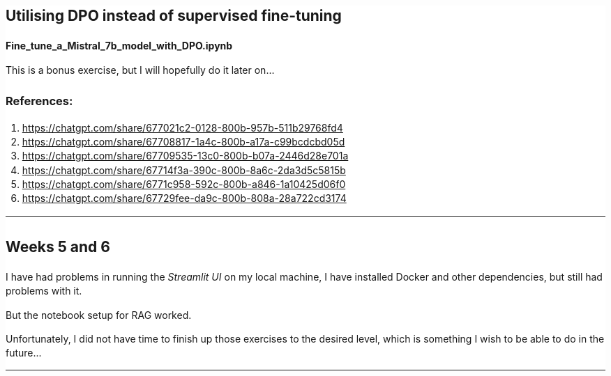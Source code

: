 
Utilising DPO instead of supervised fine-tuning
---
**Fine_tune_a_Mistral_7b_model_with_DPO.ipynb**

This is a bonus exercise, but I will hopefully do it later on...

### References:
1. https://chatgpt.com/share/677021c2-0128-800b-957b-511b29768fd4
2. https://chatgpt.com/share/67708817-1a4c-800b-a17a-c99bcdcbd05d
3. https://chatgpt.com/share/67709535-13c0-800b-b07a-2446d28e701a
4. https://chatgpt.com/share/67714f3a-390c-800b-8a6c-2da3d5c5815b
5. https://chatgpt.com/share/6771c958-592c-800b-a846-1a10425d06f0
6. https://chatgpt.com/share/67729fee-da9c-800b-808a-28a722cd3174

---
## Weeks 5 and 6

I have had problems in running the *Streamlit UI* on my local machine, I have installed Docker and other dependencies, but still had problems with it.

But the notebook setup for RAG worked.

Unfortunately, I did not have time to finish up those exercises to the desired level, which is something I wish to be able to do in the future...

---
